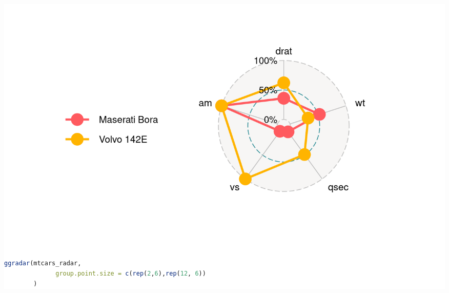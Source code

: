 <img src="tutorial_of_radar_chart_files/figure-html/unnamed-chunk-10-1.png" width="672" style="display: block; margin: auto;" />


```r
ggradar(mtcars_radar,
              group.point.size = c(rep(2,6),rep(12, 6))
        )
```
